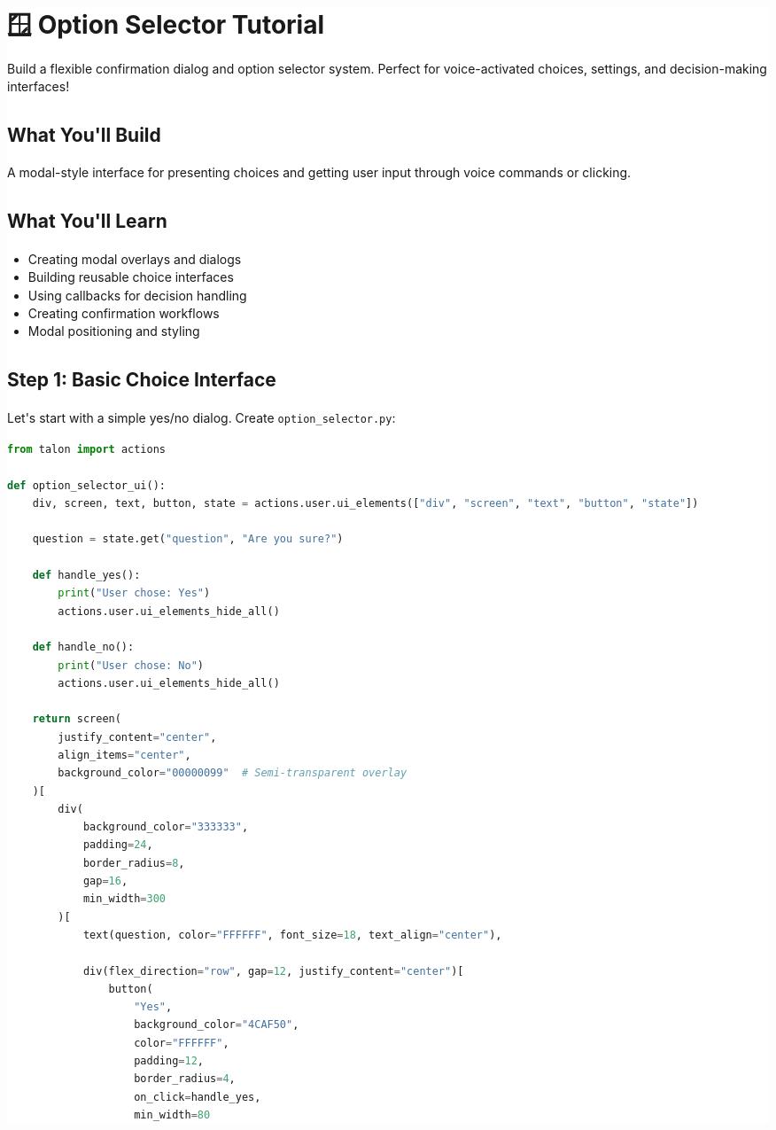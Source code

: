 # 🪟 Option Selector Tutorial

Build a flexible confirmation dialog and option selector system. Perfect for voice-activated choices, settings, and decision-making interfaces!

## What You'll Build

A modal-style interface for presenting choices and getting user input through voice commands or clicking.

## What You'll Learn

- Creating modal overlays and dialogs
- Building reusable choice interfaces
- Using callbacks for decision handling
- Creating confirmation workflows
- Modal positioning and styling

## Step 1: Basic Choice Interface

Let's start with a simple yes/no dialog. Create `option_selector.py`:

```python
from talon import actions

def option_selector_ui():
    div, screen, text, button, state = actions.user.ui_elements(["div", "screen", "text", "button", "state"])

    question = state.get("question", "Are you sure?")

    def handle_yes():
        print("User chose: Yes")
        actions.user.ui_elements_hide_all()

    def handle_no():
        print("User chose: No")
        actions.user.ui_elements_hide_all()

    return screen(
        justify_content="center",
        align_items="center",
        background_color="00000099"  # Semi-transparent overlay
    )[
        div(
            background_color="333333",
            padding=24,
            border_radius=8,
            gap=16,
            min_width=300
        )[
            text(question, color="FFFFFF", font_size=18, text_align="center"),

            div(flex_direction="row", gap=12, justify_content="center")[
                button(
                    "Yes",
                    background_color="4CAF50",
                    color="FFFFFF",
                    padding=12,
                    border_radius=4,
                    on_click=handle_yes,
                    min_width=80
```